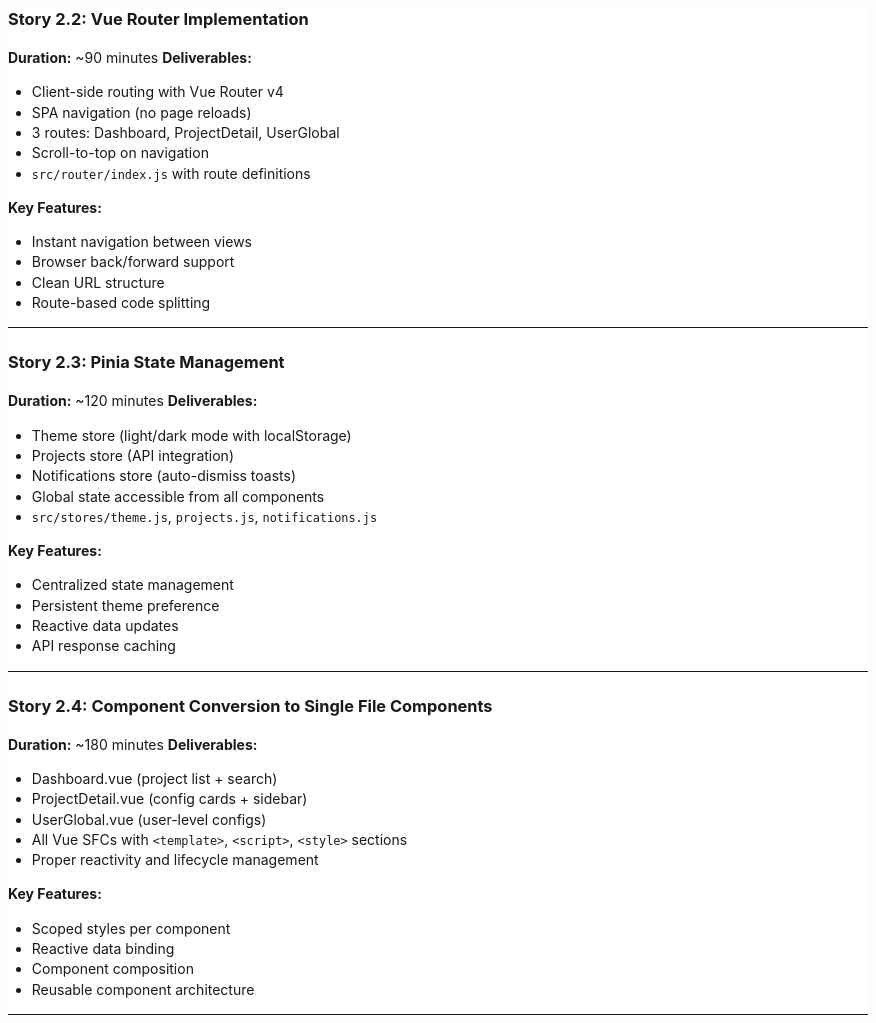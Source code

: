 
### Story 2.2: Vue Router Implementation
**Duration:** ~90 minutes
**Deliverables:**
- Client-side routing with Vue Router v4
- SPA navigation (no page reloads)
- 3 routes: Dashboard, ProjectDetail, UserGlobal
- Scroll-to-top on navigation
- `src/router/index.js` with route definitions

**Key Features:**
- Instant navigation between views
- Browser back/forward support
- Clean URL structure
- Route-based code splitting

---

### Story 2.3: Pinia State Management
**Duration:** ~120 minutes
**Deliverables:**
- Theme store (light/dark mode with localStorage)
- Projects store (API integration)
- Notifications store (auto-dismiss toasts)
- Global state accessible from all components
- `src/stores/theme.js`, `projects.js`, `notifications.js`

**Key Features:**
- Centralized state management
- Persistent theme preference
- Reactive data updates
- API response caching

---

### Story 2.4: Component Conversion to Single File Components
**Duration:** ~180 minutes
**Deliverables:**
- Dashboard.vue (project list + search)
- ProjectDetail.vue (config cards + sidebar)
- UserGlobal.vue (user-level configs)
- All Vue SFCs with `<template>`, `<script>`, `<style>` sections
- Proper reactivity and lifecycle management

**Key Features:**
- Scoped styles per component
- Reactive data binding
- Component composition
- Reusable component architecture

---
